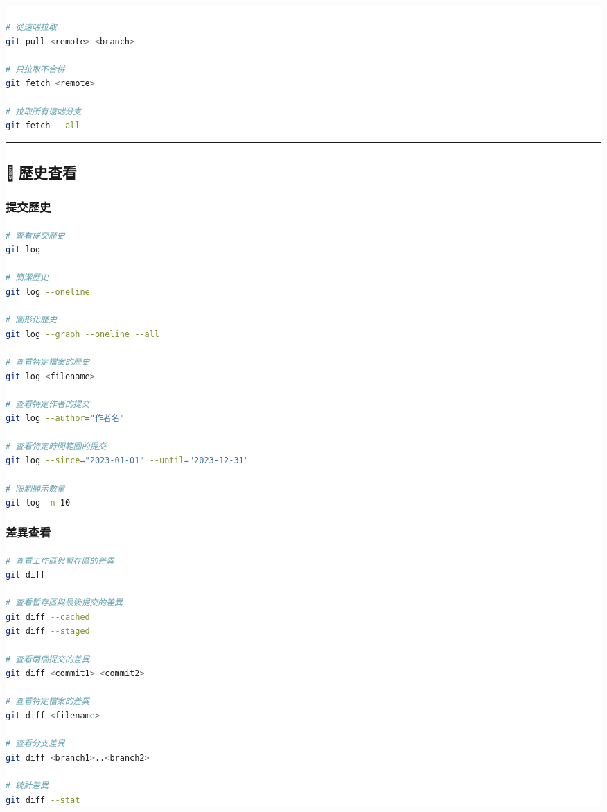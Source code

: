 ```bash

# 從遠端拉取
git pull <remote> <branch>

# 只拉取不合併
git fetch <remote>

# 拉取所有遠端分支
git fetch --all
```

---

## 📜 歷史查看

### 提交歷史
```bash
# 查看提交歷史
git log

# 簡潔歷史
git log --oneline

# 圖形化歷史
git log --graph --oneline --all

# 查看特定檔案的歷史
git log <filename>

# 查看特定作者的提交
git log --author="作者名"

# 查看特定時間範圍的提交
git log --since="2023-01-01" --until="2023-12-31"

# 限制顯示數量
git log -n 10
```

### 差異查看
```bash
# 查看工作區與暫存區的差異
git diff

# 查看暫存區與最後提交的差異
git diff --cached
git diff --staged

# 查看兩個提交的差異
git diff <commit1> <commit2>

# 查看特定檔案的差異
git diff <filename>

# 查看分支差異
git diff <branch1>..<branch2>

# 統計差異
git diff --stat
```
